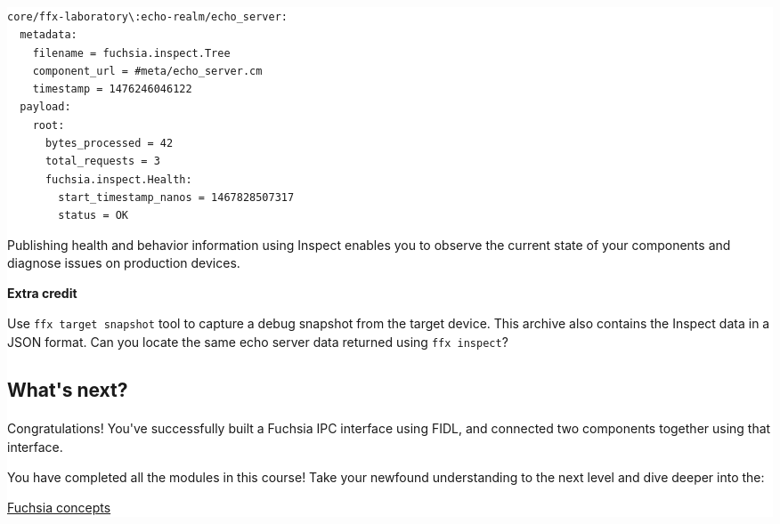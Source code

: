 ```none {:.devsite-disable-click-to-copy}
core/ffx-laboratory\:echo-realm/echo_server:
  metadata:
    filename = fuchsia.inspect.Tree
    component_url = #meta/echo_server.cm
    timestamp = 1476246046122
  payload:
    root:
      bytes_processed = 42
      total_requests = 3
      fuchsia.inspect.Health:
        start_timestamp_nanos = 1467828507317
        status = OK
```

Publishing health and behavior information using Inspect enables you to observe
the current state of your components and diagnose issues on production devices.

<aside class="key-point">
<b>Extra credit</b>
<p>Use <code>ffx target snapshot</code> tool to capture a debug snapshot from
the target device. This archive also contains the Inspect data in a JSON
format. Can you locate the same echo server data returned using
<code>ffx inspect</code>?</p>
</aside>

## What's next?

Congratulations! You've successfully built a Fuchsia IPC interface using FIDL,
and connected two components together using that interface.

You have completed all the modules in this course! Take your newfound
understanding to the next level and dive deeper into the:

<a class="button button-primary"
    href="/docs/concepts">Fuchsia concepts</a>